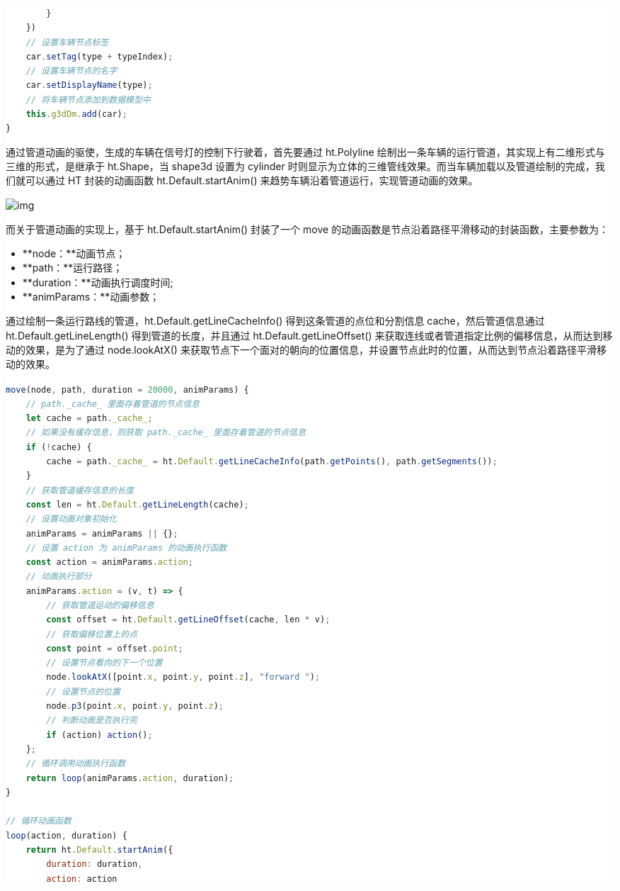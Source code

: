 ```js
        }
    })
    // 设置车辆节点标签
    car.setTag(type + typeIndex);
    // 设置车辆节点的名字
    car.setDisplayName(type);
    // 将车辆节点添加到数据模型中
    this.g3dDm.add(car);
}
```

通过管道动画的驱使，生成的车辆在信号灯的控制下行驶着，首先要通过 ht.Polyline  绘制出一条车辆的运行管道，其实现上有二维形式与三维的形式，是继承于 ht.Shape，当 shape3d 设置为 cylinder  时则显示为立体的三维管线效果。而当车辆加载以及管道绘制的完成，我们就可以通过 HT 封装的动画函数 ht.Default.startAnim() 来趋势车辆沿着管道运行，实现管道动画的效果。

![img](https://pic2.zhimg.com/v2-fe359c33ba6186d187e68076caa71971_b.jpg)



而关于管道动画的实现上，基于 ht.Default.startAnim() 封装了一个 move 的动画函数是节点沿着路径平滑移动的封装函数，主要参数为：

- **node：**动画节点；
- **path：**运行路径；
- **duration：**动画执行调度时间;
- **animParams：**动画参数；

通过绘制一条运行路线的管道，ht.Default.getLineCacheInfo() 得到这条管道的点位和分割信息 cache，然后管道信息通过 ht.Default.getLineLength() 得到管道的长度，并且通过  ht.Default.getLineOffset() 来获取连线或者管道指定比例的偏移信息，从而达到移动的效果，是为了通过  node.lookAtX() 来获取节点下一个面对的朝向的位置信息，并设置节点此时的位置，从而达到节点沿着路径平滑移动的效果。

```js
move(node, path, duration = 20000, animParams) {
    // path._cache_ 里面存着管道的节点信息
    let cache = path._cache_; 
    // 如果没有缓存信息，则获取 path._cache_ 里面存着管道的节点信息
    if (!cache) {
        cache = path._cache_ = ht.Default.getLineCacheInfo(path.getPoints(), path.getSegments());
    }
    // 获取管道缓存信息的长度
    const len = ht.Default.getLineLength(cache);
    // 设置动画对象初始化
    animParams = animParams || {};
    // 设置 action 为 animParams 的动画执行函数
    const action = animParams.action;
    // 动画执行部分
    animParams.action = (v, t) => {
        // 获取管道运动的偏移信息
        const offset = ht.Default.getLineOffset(cache, len * v);
        // 获取偏移位置上的点
        const point = offset.point;
        // 设置节点看向的下一个位置
        node.lookAtX([point.x, point.y, point.z], "forward ");
        // 设置节点的位置
        node.p3(point.x, point.y, point.z);
        // 判断动画是否执行完
        if (action) action();
    };
    // 循环调用动画执行函数
    return loop(animParams.action, duration);
}

// 循环动画函数
loop(action, duration) {
    return ht.Default.startAnim({
        duration: duration,
        action: action
```